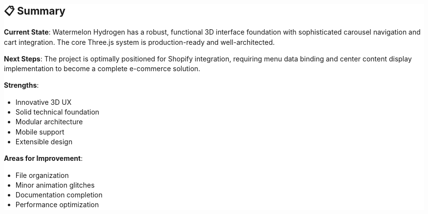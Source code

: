 
## 📋 Summary

**Current State**: Watermelon Hydrogen has a robust, functional 3D interface foundation with sophisticated carousel navigation and cart integration. The core Three.js system is production-ready and well-architected.

**Next Steps**: The project is optimally positioned for Shopify integration, requiring menu data binding and center content display implementation to become a complete e-commerce solution.

**Strengths**: 
- Innovative 3D UX
- Solid technical foundation
- Modular architecture
- Mobile support
- Extensible design

**Areas for Improvement**:
- File organization
- Minor animation glitches
- Documentation completion
- Performance optimization

